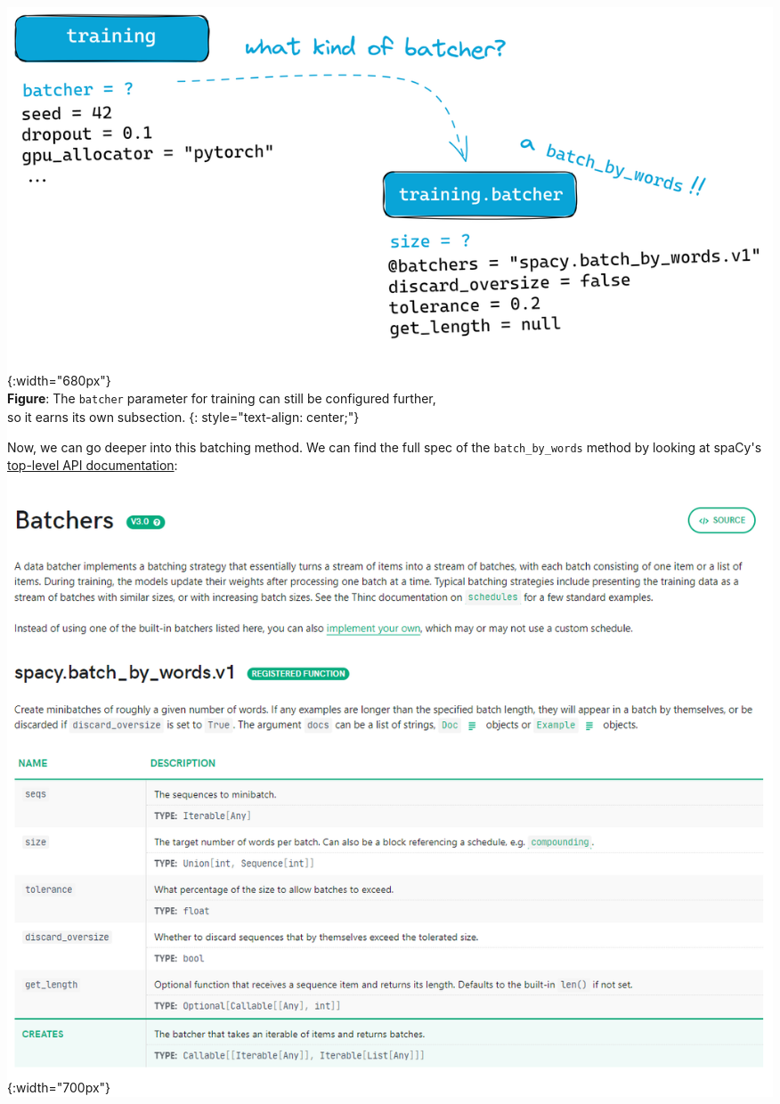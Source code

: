 ![](/assets/png/modern-spacy/batcher_demo_00.png){:width="680px"}  
__Figure__: The `batcher` parameter for training can still be configured further,  
so it earns its own subsection.
{: style="text-align: center;"}

Now, we can go deeper into this batching method. We can find the full spec of
the `batch_by_words` method by looking at spaCy's [top-level API
documentation](https://spacy.io/api/top-level#batchers): 

![](/assets/png/modern-spacy/training_batchers.png){:width="700px"}